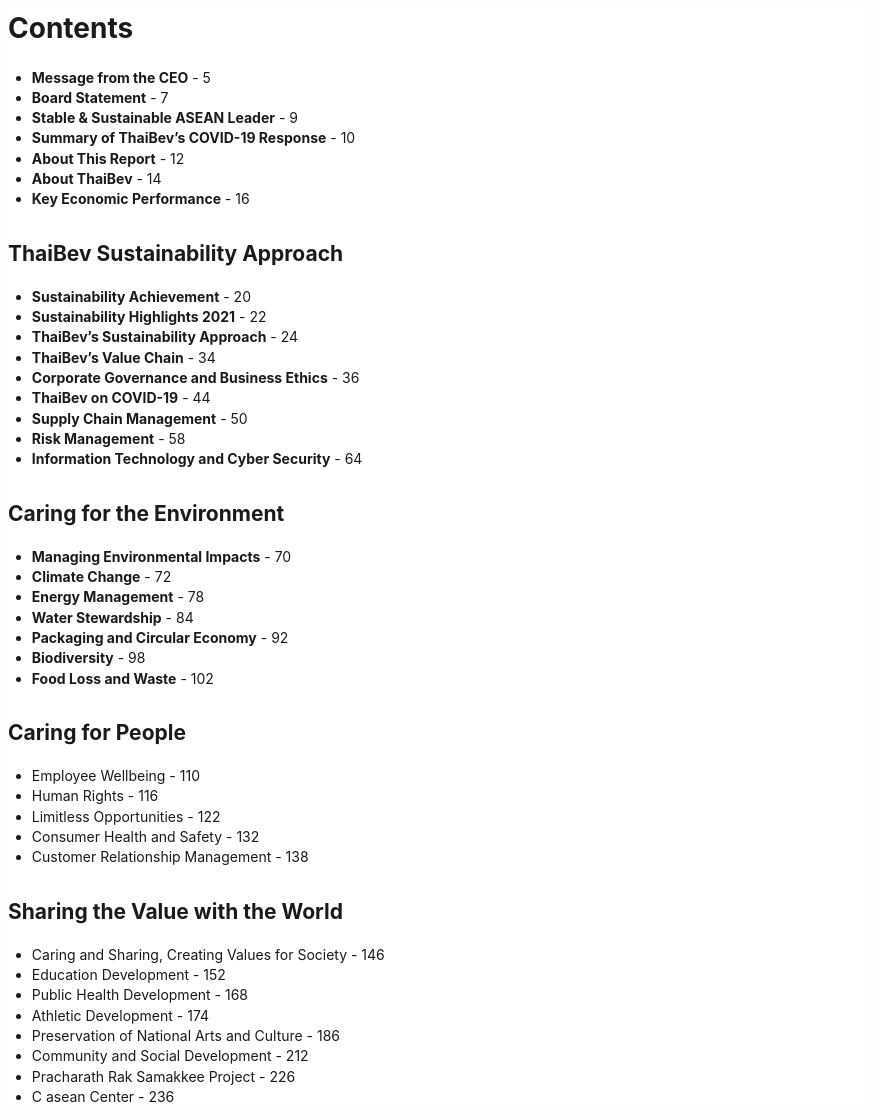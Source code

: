 # Contents

- **Message from the CEO** - 5
- **Board Statement** - 7
- **Stable & Sustainable ASEAN Leader** - 9
- **Summary of ThaiBev’s COVID-19 Response** - 10
- **About This Report** - 12
- **About ThaiBev** - 14
- **Key Economic Performance** - 16

## ThaiBev Sustainability Approach

- **Sustainability Achievement** - 20
- **Sustainability Highlights 2021** - 22
- **ThaiBev’s Sustainability Approach** - 24
- **ThaiBev’s Value Chain** - 34
- **Corporate Governance and Business Ethics** - 36
- **ThaiBev on COVID-19** - 44
- **Supply Chain Management** - 50
- **Risk Management** - 58
- **Information Technology and Cyber Security** - 64

## Caring for the Environment

- **Managing Environmental Impacts** - 70
- **Climate Change** - 72
- **Energy Management** - 78
- **Water Stewardship** - 84
- **Packaging and Circular Economy** - 92
- **Biodiversity** - 98
- **Food Loss and Waste** - 102

## Caring for People

- Employee Wellbeing - 110
- Human Rights - 116
- Limitless Opportunities - 122
- Consumer Health and Safety - 132
- Customer Relationship Management - 138

## Sharing the Value with the World

- Caring and Sharing, Creating Values for Society - 146
- Education Development - 152
- Public Health Development - 168
- Athletic Development - 174
- Preservation of National Arts and Culture - 186
- Community and Social Development - 212
- Pracharath Rak Samakkee Project - 226
- C asean Center - 236
